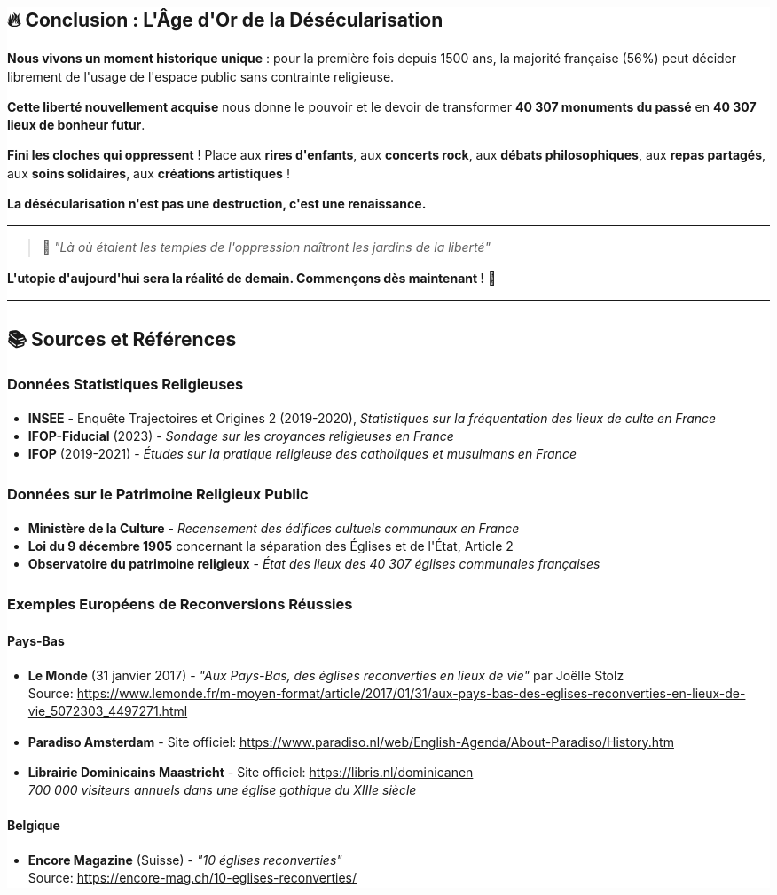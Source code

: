
## 🔥 Conclusion : L'Âge d'Or de la Désécularisation

**Nous vivons un moment historique unique** : pour la première fois depuis 1500 ans, la majorité française (56%) peut décider librement de l'usage de l'espace public sans contrainte religieuse.

**Cette liberté nouvellement acquise** nous donne le pouvoir et le devoir de transformer **40 307 monuments du passé** en **40 307 lieux de bonheur futur**.

**Fini les cloches qui oppressent** ! Place aux **rires d'enfants**, aux **concerts rock**, aux **débats philosophiques**, aux **repas partagés**, aux **soins solidaires**, aux **créations artistiques** !

**La désécularisation n'est pas une destruction, c'est une renaissance.**

---

> 💫 *"Là où étaient les temples de l'oppression naîtront les jardins de la liberté"*

**L'utopie d'aujourd'hui sera la réalité de demain. Commençons dès maintenant !** 🚀

---

## 📚 Sources et Références

### **Données Statistiques Religieuses**
- **INSEE** - Enquête Trajectoires et Origines 2 (2019-2020), *Statistiques sur la fréquentation des lieux de culte en France*
- **IFOP-Fiducial** (2023) - *Sondage sur les croyances religieuses en France*
- **IFOP** (2019-2021) - *Études sur la pratique religieuse des catholiques et musulmans en France*

### **Données sur le Patrimoine Religieux Public**
- **Ministère de la Culture** - *Recensement des édifices cultuels communaux en France*
- **Loi du 9 décembre 1905** concernant la séparation des Églises et de l'État, Article 2
- **Observatoire du patrimoine religieux** - *État des lieux des 40 307 églises communales françaises*

### **Exemples Européens de Reconversions Réussies**

#### **Pays-Bas**
- **Le Monde** (31 janvier 2017) - *"Aux Pays-Bas, des églises reconverties en lieux de vie"* par Joëlle Stolz  
  Source: https://www.lemonde.fr/m-moyen-format/article/2017/01/31/aux-pays-bas-des-eglises-reconverties-en-lieux-de-vie_5072303_4497271.html

- **Paradiso Amsterdam** - Site officiel: https://www.paradiso.nl/web/English-Agenda/About-Paradiso/History.htm

- **Librairie Dominicains Maastricht** - Site officiel: https://libris.nl/dominicanen  
  *700 000 visiteurs annuels dans une église gothique du XIIIe siècle*

#### **Belgique**
- **Encore Magazine** (Suisse) - *"10 églises reconverties"*  
  Source: https://encore-mag.ch/10-eglises-reconverties/
